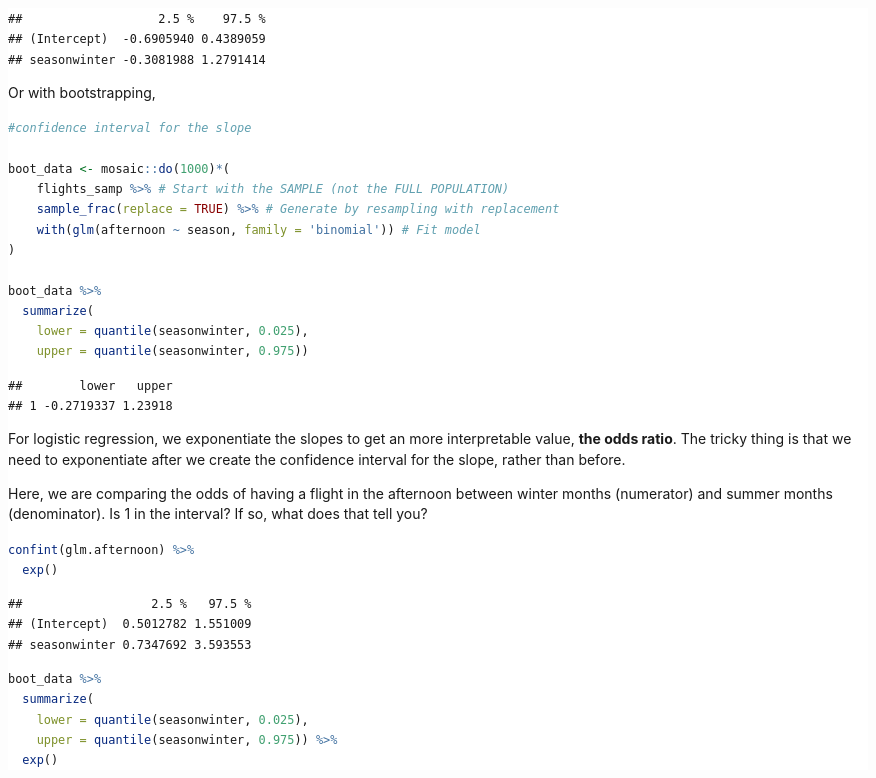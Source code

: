 ```
##                   2.5 %    97.5 %
## (Intercept)  -0.6905940 0.4389059
## seasonwinter -0.3081988 1.2791414
```

Or with bootstrapping,


``` r
#confidence interval for the slope

boot_data <- mosaic::do(1000)*( 
    flights_samp %>% # Start with the SAMPLE (not the FULL POPULATION)
    sample_frac(replace = TRUE) %>% # Generate by resampling with replacement
    with(glm(afternoon ~ season, family = 'binomial')) # Fit model
)

boot_data %>%
  summarize(
    lower = quantile(seasonwinter, 0.025),
    upper = quantile(seasonwinter, 0.975))
```

```
##        lower   upper
## 1 -0.2719337 1.23918
```

For logistic regression, we exponentiate the slopes to get an more interpretable value, **the odds ratio**.
The tricky thing is that we need to exponentiate after we create the confidence interval for the slope, rather than before.

Here, we are comparing the odds of having a flight in the afternoon between winter months (numerator) and summer months (denominator).
Is 1 in the interval?
If so, what does that tell you?


``` r
confint(glm.afternoon) %>% 
  exp()
```

```
##                  2.5 %   97.5 %
## (Intercept)  0.5012782 1.551009
## seasonwinter 0.7347692 3.593553
```

``` r
boot_data %>%
  summarize(
    lower = quantile(seasonwinter, 0.025),
    upper = quantile(seasonwinter, 0.975)) %>%
  exp()
```
